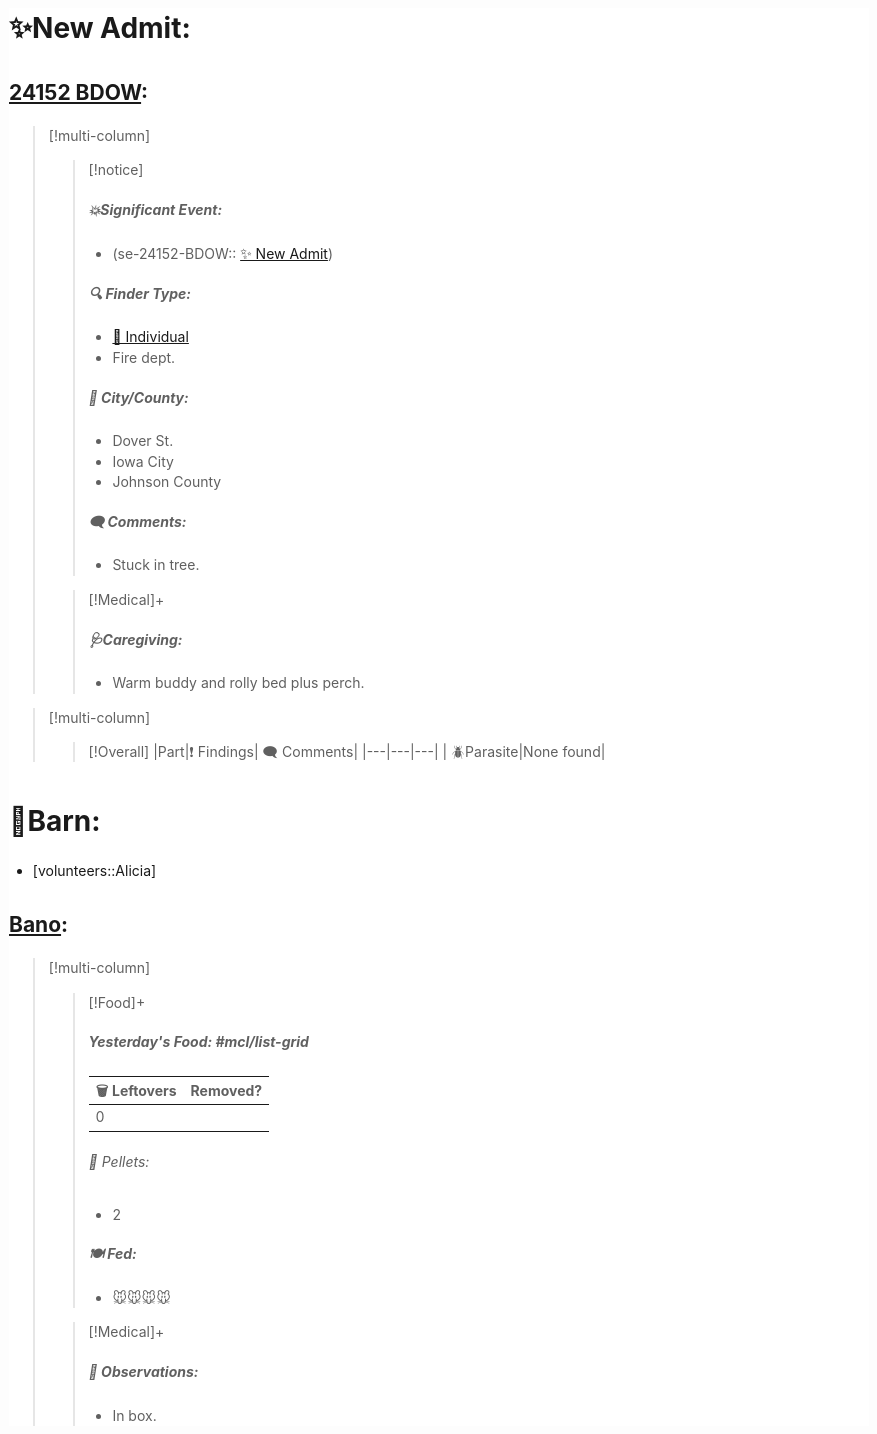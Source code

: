 # ✨New Admit:

## [24152 BDOW](../RARE%20Birds/24152%20BDOW.md):
> [!multi-column]
>
>> [!notice]
>> ##### 💥Significant Event:
>> - (se-24152-BDOW:: [✨ New Admit](../Admin/Codes/New%20Admit.md))
>>
>> ##### 🔍 Finder Type:
>> - [🧑 Individual](../Admin/Codes/Individual.md)
>> - Fire dept.
>>
>> ##### 🌆 City/County:
>> - Dover St.
>> - Iowa City
>> - Johnson County
>>
>>##### 🗨️ Comments:
>>- Stuck in tree.
>
>> [!Medical]+
>> ##### 🩺Caregiving:
>> - Warm buddy and rolly bed plus perch.
>>

> [!multi-column]
>
>> [!Overall]
>>|Part|❗ Findings| 🗨️ Comments|
>>|---|---|---|
>>| 🪲Parasite|None found|
>>

# 🏡Barn:
- [volunteers::Alicia]

## [Bano](../RARE%20Birds/Ed%20Birds/Bano.md):
> [!multi-column]
>
>> [!Food]+
>> ##### Yesterday's Food: #mcl/list-grid
>> |🗑️ Leftovers| Removed?
>> |---|---|
>>|0|
>>
>>###### 💩 Pellets:
>>- 2
>>
>>##### 🍽️ Fed:
>>- 🐭🐭🐭🐭
>
>> [!Medical]+
>> ##### 🔭 Observations:
>> - In box.
